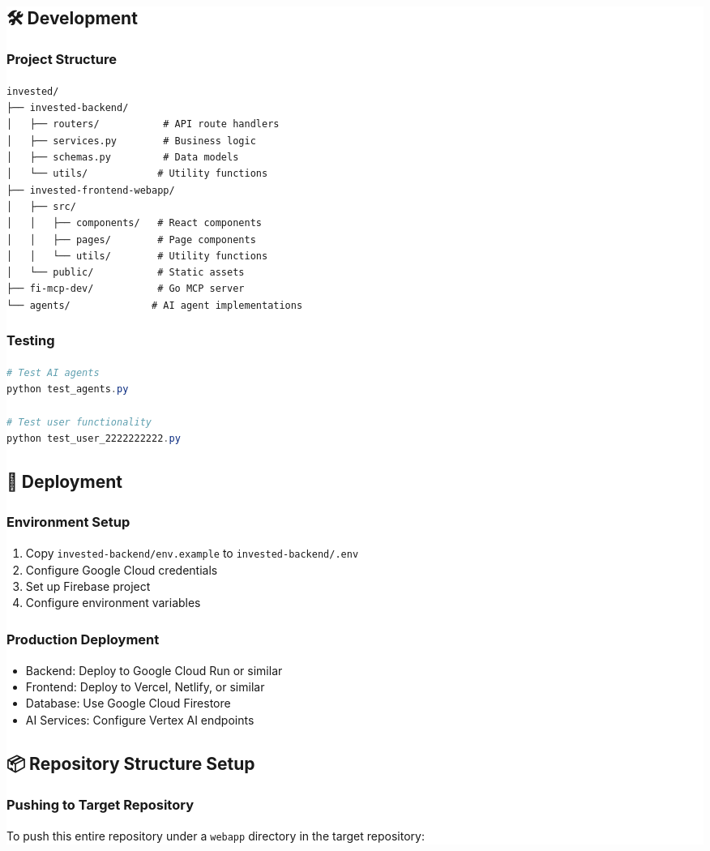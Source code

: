 ## 🛠️ Development

### Project Structure
```
invested/
├── invested-backend/
│   ├── routers/           # API route handlers
│   ├── services.py        # Business logic
│   ├── schemas.py         # Data models
│   └── utils/            # Utility functions
├── invested-frontend-webapp/
│   ├── src/
│   │   ├── components/   # React components
│   │   ├── pages/        # Page components
│   │   └── utils/        # Utility functions
│   └── public/           # Static assets
├── fi-mcp-dev/           # Go MCP server
└── agents/              # AI agent implementations
```

### Testing
```powershell
# Test AI agents
python test_agents.py

# Test user functionality
python test_user_2222222222.py
```

## 🚀 Deployment

### Environment Setup
1. Copy `invested-backend/env.example` to `invested-backend/.env`
2. Configure Google Cloud credentials
3. Set up Firebase project
4. Configure environment variables

### Production Deployment
- Backend: Deploy to Google Cloud Run or similar
- Frontend: Deploy to Vercel, Netlify, or similar
- Database: Use Google Cloud Firestore
- AI Services: Configure Vertex AI endpoints

## 📦 Repository Structure Setup

### Pushing to Target Repository

To push this entire repository under a `webapp` directory in the target repository:
